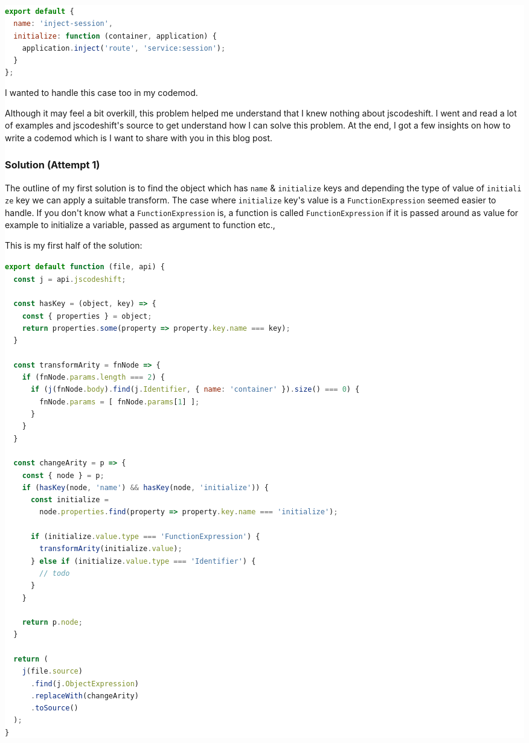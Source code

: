 ```js
export default {
  name: 'inject-session',
  initialize: function (container, application) {
    application.inject('route', 'service:session');
  }
};
```

I wanted to handle this case too in my codemod.  

Although it may feel a bit overkill, this problem helped me understand that I knew nothing about jscodeshift. I went and read a lot of examples and jscodeshift's source to get understand how I can solve this problem. At the end, I got a few insights on how to write a codemod which is I want to share with you in this blog post.      

### Solution (Attempt 1)

The outline of my first solution is to find the object which has `name` & `initialize` keys and depending the type of value of `initialize` key we can apply a suitable transform. The case where `initialize` key's value is a `FunctionExpression` seemed easier to handle. If you don't know what a `FunctionExpression` is, a function is called `FunctionExpression` if it is passed around as value for example to initialize a variable, passed as argument to function etc.,

This is my first half of the solution:

```js
export default function (file, api) {
  const j = api.jscodeshift;

  const hasKey = (object, key) => {
    const { properties } = object;
    return properties.some(property => property.key.name === key);
  }

  const transformArity = fnNode => {
    if (fnNode.params.length === 2) {
      if (j(fnNode.body).find(j.Identifier, { name: 'container' }).size() === 0) {
        fnNode.params = [ fnNode.params[1] ];
      }
    }
  }

  const changeArity = p => {
    const { node } = p;
    if (hasKey(node, 'name') && hasKey(node, 'initialize')) {
      const initialize =
        node.properties.find(property => property.key.name === 'initialize');

      if (initialize.value.type === 'FunctionExpression') {
        transformArity(initialize.value);
      } else if (initialize.value.type === 'Identifier') {
        // todo  
      }
    }

    return p.node;
  }

  return (
    j(file.source)
      .find(j.ObjectExpression)
      .replaceWith(changeArity)
      .toSource()
  );
}
```

[tutorial]: https://vramana.github.io/blog/2015/12/21/codemod-tutorial/
[ast]: http://astexplorer.net/
[ember-depr]: http://emberjs.com/deprecations/v2.x/
[jscodeshift]: https://github.com/facebook/jscodeshift
[dep1]: http://emberjs.com/deprecations/v2.x/#toc_ember-component-defaultlayout
[dep2]: http://emberjs.com/deprecations/v2.x/#toc_initializer-arity
[initial-sol]: https://github.com/vramana/ember-codemod/blob/dae24c2b0f1d34a08b332784aa96ade505c774fe/transforms/default-layout.js
[react-codemod]: https://github.com/reactjs/react-codemod
[drboolean]: https://www.youtube.com/watch?v=AvgwKjTPMmM
[vramana]: https://twitter.com/_vramana